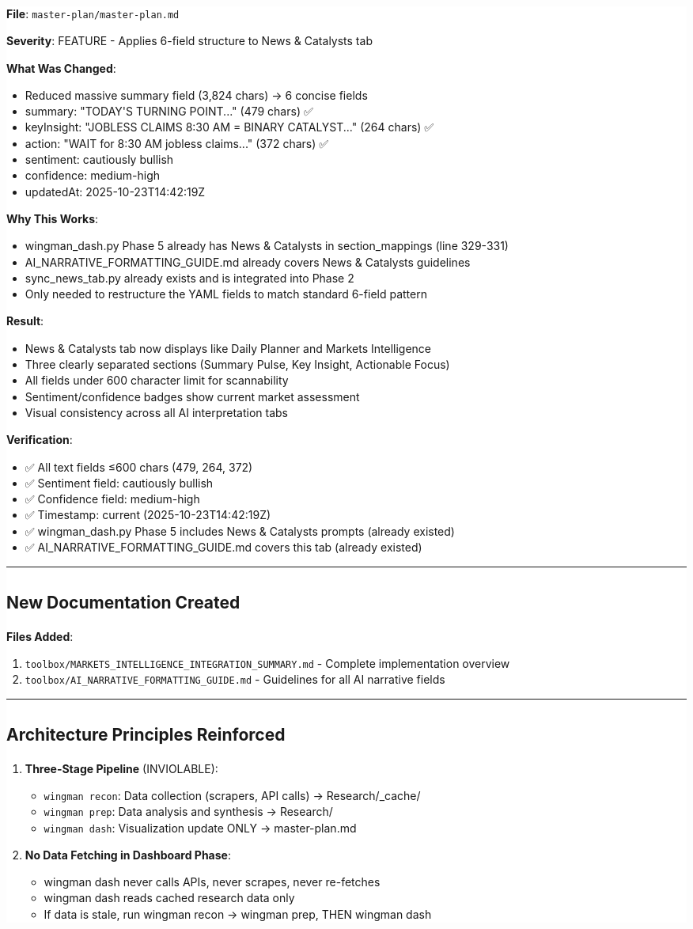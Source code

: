 **File**: `master-plan/master-plan.md`

**Severity**: FEATURE - Applies 6-field structure to News & Catalysts tab

**What Was Changed**:
- Reduced massive summary field (3,824 chars) → 6 concise fields
- summary: "TODAY'S TURNING POINT..." (479 chars) ✅
- keyInsight: "JOBLESS CLAIMS 8:30 AM = BINARY CATALYST..." (264 chars) ✅
- action: "WAIT for 8:30 AM jobless claims..." (372 chars) ✅
- sentiment: cautiously bullish
- confidence: medium-high
- updatedAt: 2025-10-23T14:42:19Z

**Why This Works**:
- wingman_dash.py Phase 5 already has News & Catalysts in section_mappings (line 329-331)
- AI_NARRATIVE_FORMATTING_GUIDE.md already covers News & Catalysts guidelines
- sync_news_tab.py already exists and is integrated into Phase 2
- Only needed to restructure the YAML fields to match standard 6-field pattern

**Result**:
- News & Catalysts tab now displays like Daily Planner and Markets Intelligence
- Three clearly separated sections (Summary Pulse, Key Insight, Actionable Focus)
- All fields under 600 character limit for scannability
- Sentiment/confidence badges show current market assessment
- Visual consistency across all AI interpretation tabs

**Verification**:
- ✅ All text fields ≤600 chars (479, 264, 372)
- ✅ Sentiment field: cautiously bullish
- ✅ Confidence field: medium-high
- ✅ Timestamp: current (2025-10-23T14:42:19Z)
- ✅ wingman_dash.py Phase 5 includes News & Catalysts prompts (already existed)
- ✅ AI_NARRATIVE_FORMATTING_GUIDE.md covers this tab (already existed)

---

## New Documentation Created

**Files Added**:
1. `toolbox/MARKETS_INTELLIGENCE_INTEGRATION_SUMMARY.md` - Complete implementation overview
2. `toolbox/AI_NARRATIVE_FORMATTING_GUIDE.md` - Guidelines for all AI narrative fields

---

## Architecture Principles Reinforced

1. **Three-Stage Pipeline** (INVIOLABLE):
   - `wingman recon`: Data collection (scrapers, API calls) -> Research/_cache/
   - `wingman prep`: Data analysis and synthesis -> Research/
   - `wingman dash`: Visualization update ONLY -> master-plan.md

2. **No Data Fetching in Dashboard Phase**:
   - wingman dash never calls APIs, never scrapes, never re-fetches
   - wingman dash reads cached research data only
   - If data is stale, run wingman recon -> wingman prep, THEN wingman dash
